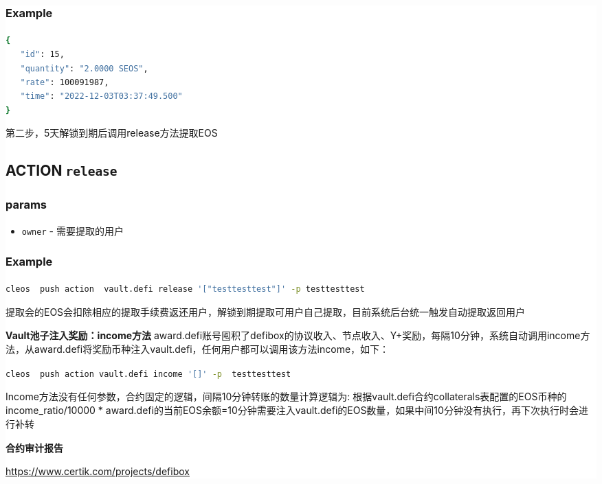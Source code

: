 ### Example
```bash
{
   "id": 15,
   "quantity": "2.0000 SEOS",
   "rate": 100091987,
   "time": "2022-12-03T03:37:49.500"
}
```

第二步，5天解锁到期后调用release方法提取EOS

## ACTION `release`

### params
- `owner` - 需要提取的用户

### Example

```bash
cleos  push action  vault.defi release '["testtesttest"]' -p testtesttest
```

提取会的EOS会扣除相应的提取手续费返还用户，解锁到期提取可用户自己提取，目前系统后台统一触发自动提取返回用户


**Vault池子注入奖励：income方法**
award.defi账号囤积了defibox的协议收入、节点收入、Y+奖励，每隔10分钟，系统自动调用income方法，从award.defi将奖励币种注入vault.defi，任何用户都可以调用该方法income，如下：

```bash
cleos  push action vault.defi income '[]' -p  testtesttest
```
Income方法没有任何参数，合约固定的逻辑，间隔10分钟转账的数量计算逻辑为: 根据vault.defi合约collaterals表配置的EOS币种的income_ratio/10000 * award.defi的当前EOS余额=10分钟需要注入vault.defi的EOS数量，如果中间10分钟没有执行，再下次执行时会进行补转


**合约审计报告**

https://www.certik.com/projects/defibox
